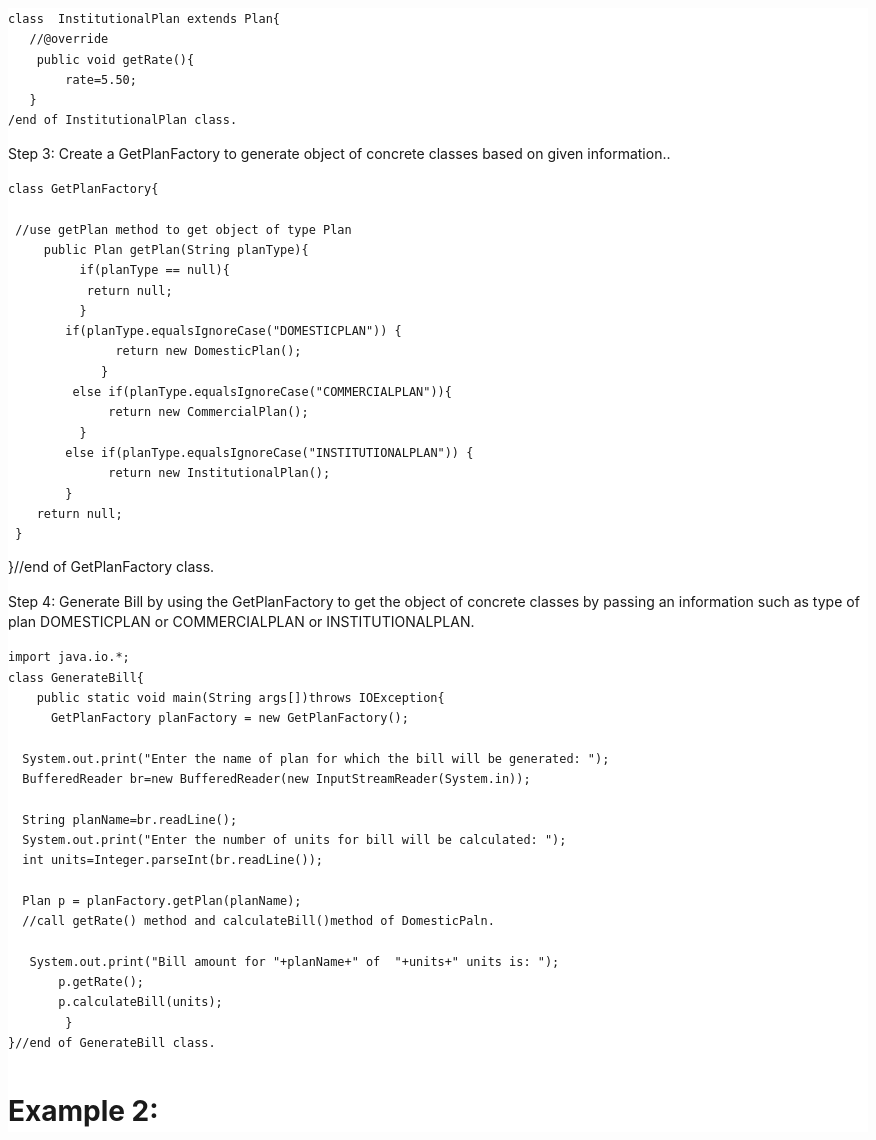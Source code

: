    class  InstitutionalPlan extends Plan{  
       //@override  
        public void getRate(){   
            rate=5.50;  
       }   
    /end of InstitutionalPlan class.  

Step 3: Create a GetPlanFactory to generate object of concrete classes based on given information..

    class GetPlanFactory{  
    
     //use getPlan method to get object of type Plan   
         public Plan getPlan(String planType){  
              if(planType == null){  
               return null;  
              }  
            if(planType.equalsIgnoreCase("DOMESTICPLAN")) {  
                   return new DomesticPlan();  
                 }   
             else if(planType.equalsIgnoreCase("COMMERCIALPLAN")){  
                  return new CommercialPlan();  
              }   
            else if(planType.equalsIgnoreCase("INSTITUTIONALPLAN")) {  
                  return new InstitutionalPlan();  
            }  
        return null;  
     }  
  }//end of GetPlanFactory class.  


Step 4: Generate Bill by using the GetPlanFactory to get the object of concrete classes by passing an information such as type of plan DOMESTICPLAN or COMMERCIALPLAN or INSTITUTIONALPLAN.

    import java.io.*;    
    class GenerateBill{  
        public static void main(String args[])throws IOException{  
          GetPlanFactory planFactory = new GetPlanFactory();  

      System.out.print("Enter the name of plan for which the bill will be generated: ");  
      BufferedReader br=new BufferedReader(new InputStreamReader(System.in));  
  
      String planName=br.readLine();  
      System.out.print("Enter the number of units for bill will be calculated: ");  
      int units=Integer.parseInt(br.readLine());  
  
      Plan p = planFactory.getPlan(planName);  
      //call getRate() method and calculateBill()method of DomesticPaln.  
  
       System.out.print("Bill amount for "+planName+" of  "+units+" units is: ");  
           p.getRate();  
           p.calculateBill(units);  
            }  
    }//end of GenerateBill class.  
    
    
  Example 2:
  ==========
